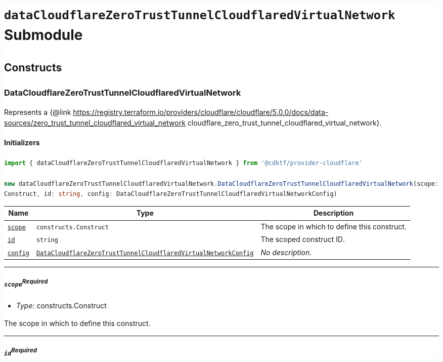 # `dataCloudflareZeroTrustTunnelCloudflaredVirtualNetwork` Submodule <a name="`dataCloudflareZeroTrustTunnelCloudflaredVirtualNetwork` Submodule" id="@cdktf/provider-cloudflare.dataCloudflareZeroTrustTunnelCloudflaredVirtualNetwork"></a>

## Constructs <a name="Constructs" id="Constructs"></a>

### DataCloudflareZeroTrustTunnelCloudflaredVirtualNetwork <a name="DataCloudflareZeroTrustTunnelCloudflaredVirtualNetwork" id="@cdktf/provider-cloudflare.dataCloudflareZeroTrustTunnelCloudflaredVirtualNetwork.DataCloudflareZeroTrustTunnelCloudflaredVirtualNetwork"></a>

Represents a {@link https://registry.terraform.io/providers/cloudflare/cloudflare/5.0.0/docs/data-sources/zero_trust_tunnel_cloudflared_virtual_network cloudflare_zero_trust_tunnel_cloudflared_virtual_network}.

#### Initializers <a name="Initializers" id="@cdktf/provider-cloudflare.dataCloudflareZeroTrustTunnelCloudflaredVirtualNetwork.DataCloudflareZeroTrustTunnelCloudflaredVirtualNetwork.Initializer"></a>

```typescript
import { dataCloudflareZeroTrustTunnelCloudflaredVirtualNetwork } from '@cdktf/provider-cloudflare'

new dataCloudflareZeroTrustTunnelCloudflaredVirtualNetwork.DataCloudflareZeroTrustTunnelCloudflaredVirtualNetwork(scope: Construct, id: string, config: DataCloudflareZeroTrustTunnelCloudflaredVirtualNetworkConfig)
```

| **Name** | **Type** | **Description** |
| --- | --- | --- |
| <code><a href="#@cdktf/provider-cloudflare.dataCloudflareZeroTrustTunnelCloudflaredVirtualNetwork.DataCloudflareZeroTrustTunnelCloudflaredVirtualNetwork.Initializer.parameter.scope">scope</a></code> | <code>constructs.Construct</code> | The scope in which to define this construct. |
| <code><a href="#@cdktf/provider-cloudflare.dataCloudflareZeroTrustTunnelCloudflaredVirtualNetwork.DataCloudflareZeroTrustTunnelCloudflaredVirtualNetwork.Initializer.parameter.id">id</a></code> | <code>string</code> | The scoped construct ID. |
| <code><a href="#@cdktf/provider-cloudflare.dataCloudflareZeroTrustTunnelCloudflaredVirtualNetwork.DataCloudflareZeroTrustTunnelCloudflaredVirtualNetwork.Initializer.parameter.config">config</a></code> | <code><a href="#@cdktf/provider-cloudflare.dataCloudflareZeroTrustTunnelCloudflaredVirtualNetwork.DataCloudflareZeroTrustTunnelCloudflaredVirtualNetworkConfig">DataCloudflareZeroTrustTunnelCloudflaredVirtualNetworkConfig</a></code> | *No description.* |

---

##### `scope`<sup>Required</sup> <a name="scope" id="@cdktf/provider-cloudflare.dataCloudflareZeroTrustTunnelCloudflaredVirtualNetwork.DataCloudflareZeroTrustTunnelCloudflaredVirtualNetwork.Initializer.parameter.scope"></a>

- *Type:* constructs.Construct

The scope in which to define this construct.

---

##### `id`<sup>Required</sup> <a name="id" id="@cdktf/provider-cloudflare.dataCloudflareZeroTrustTunnelCloudflaredVirtualNetwork.DataCloudflareZeroTrustTunnelCloudflaredVirtualNetwork.Initializer.parameter.id"></a>

